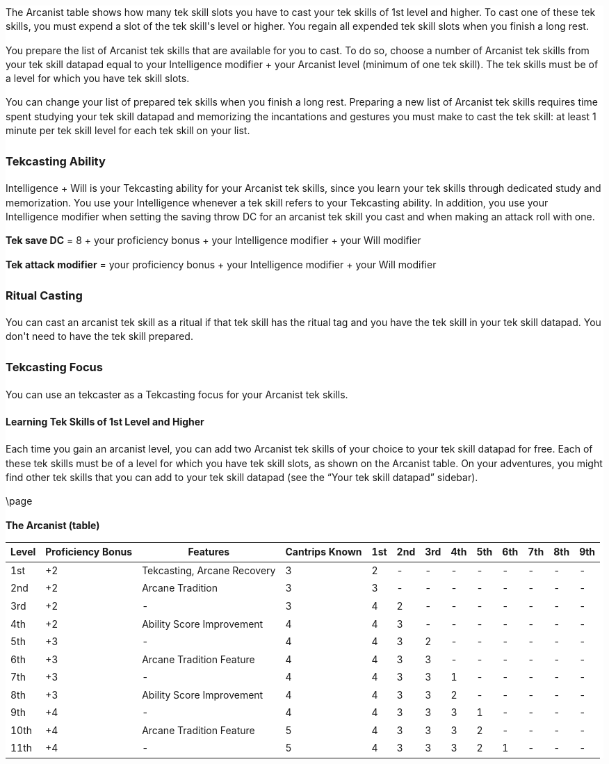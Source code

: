The Arcanist table shows how many tek skill slots you have to cast your tek skills of 1st level and higher. To cast one of these tek skills, you must expend a slot of the tek skill's level or higher. You regain all expended tek skill slots when you finish a long rest.

You prepare the list of Arcanist tek skills that are available for you to cast. To do so, choose a number of Arcanist tek skills from your tek skill datapad equal to your Intelligence modifier + your Arcanist level (minimum of one tek skill). The tek skills must be of a level for which you have tek skill slots.

You can change your list of prepared tek skills when you finish a long rest. Preparing a new list of Arcanist tek skills requires time spent studying your tek skill datapad and memorizing the incantations and gestures you must make to cast the tek skill: at least 1 minute per tek skill level for each tek skill on your list.

### Tekcasting Ability

Intelligence + Will is your Tekcasting ability for your Arcanist tek skills, since you learn your tek skills through dedicated study and memorization. You use your Intelligence whenever a tek skill refers to your Tekcasting ability. In addition, you use your Intelligence modifier when setting the saving throw DC for an arcanist tek skill you cast and when making an attack roll with one.

**Tek save DC** = 8 + your proficiency bonus + your Intelligence modifier + your Will modifier

**Tek attack modifier** = your proficiency bonus + your Intelligence modifier + your Will modifier

### Ritual Casting

You can cast an arcanist tek skill as a ritual if that tek skill has the ritual tag and you have the tek skill in your tek skill datapad. You don't need to have the tek skill prepared.

### Tekcasting Focus

You can use an tekcaster as a Tekcasting focus for your Arcanist tek skills.

#### Learning Tek Skills of 1st Level and Higher

Each time you gain an arcanist level, you can add two Arcanist tek skills of your choice to your tek skill datapad for free. Each of these tek skills must be of a level for which you have tek skill slots, as shown on the Arcanist table. On your adventures, you might find other tek skills that you can add to your tek skill datapad (see the “Your tek skill datapad” sidebar).

\page

<div class="wide">

**The Arcanist (table)**

| Level | Proficiency Bonus | Features                       | Cantrips Known | 1st | 2nd | 3rd | 4th | 5th | 6th | 7th | 8th | 9th |
|-------|-------------------|--------------------------------|----------------|-----|-----|-----|-----|-----|-----|-----|-----|-----|
| 1st   | +2                | Tekcasting, Arcane Recovery  | 3              | 2   | -   | -   | -   | -   | -   | -   | -   | -   |
| 2nd   | +2                | Arcane Tradition               | 3              | 3   | -   | -   | -   | -   | -   | -   | -   | -   |
| 3rd   | +2                | -                              | 3              | 4   | 2   | -   | -   | -   | -   | -   | -   | -   |
| 4th   | +2                | Ability Score Improvement      | 4              | 4   | 3   | -   | -   | -   | -   | -   | -   | -   |
| 5th   | +3                | -                              | 4              | 4   | 3   | 2   | -   | -   | -   | -   | -   | -   |
| 6th   | +3                | Arcane Tradition Feature       | 4              | 4   | 3   | 3   | -   | -   | -   | -   | -   | -   |
| 7th   | +3                | -                              | 4              | 4   | 3   | 3   | 1   | -   | -   | -   | -   | -   |
| 8th   | +3                | Ability Score Improvement      | 4              | 4   | 3   | 3   | 2   | -   | -   | -   | -   | -   |
| 9th   | +4                | -                              | 4              | 4   | 3   | 3   | 3   | 1   | -   | -   | -   | -   |
| 10th  | +4                | Arcane Tradition Feature       | 5              | 4   | 3   | 3   | 3   | 2   | -   | -   | -   | -   |
| 11th  | +4                | -                              | 5              | 4   | 3   | 3   | 3   | 2   | 1   | -   | -   | -   |